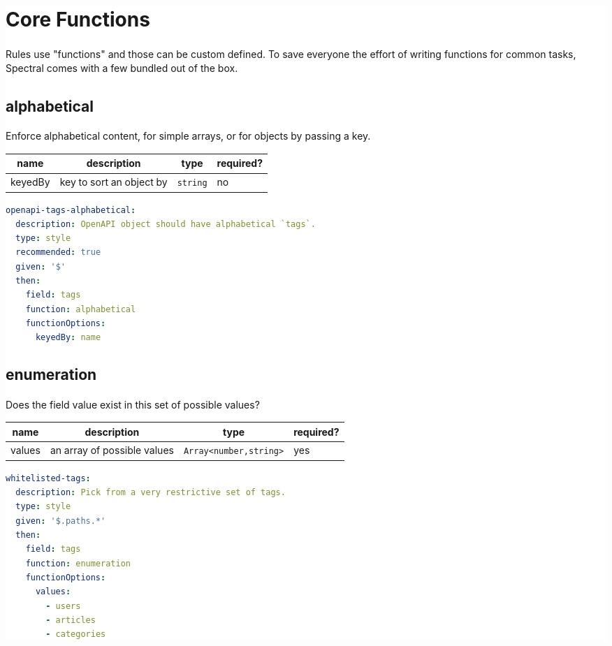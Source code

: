 # Core Functions

Rules use "functions" and those can be custom defined. To save everyone the effort of writing functions for common
tasks, Spectral comes with a few bundled out of the box.

## alphabetical

Enforce alphabetical content, for simple arrays, or for objects by passing a key.



| name    | description              | type     | required? |
| ------- | ------------------------ | -------- | --------- |
| keyedBy | key to sort an object by | `string` | no        |



```yaml
openapi-tags-alphabetical:
  description: OpenAPI object should have alphabetical `tags`.
  type: style
  recommended: true
  given: '$'
  then:
    field: tags
    function: alphabetical
    functionOptions:
      keyedBy: name
```

## enumeration

Does the field value exist in this set of possible values?



| name   | description                 | type                   | required? |
| ------ | --------------------------- | ---------------------- | --------- |
| values | an array of possible values | `Array<number,string>` | yes       |



```yaml
whitelisted-tags:
  description: Pick from a very restrictive set of tags.
  type: style
  given: '$.paths.*'
  then:
    field: tags
    function: enumeration
    functionOptions:
      values:
        - users
        - articles
        - categories
```
